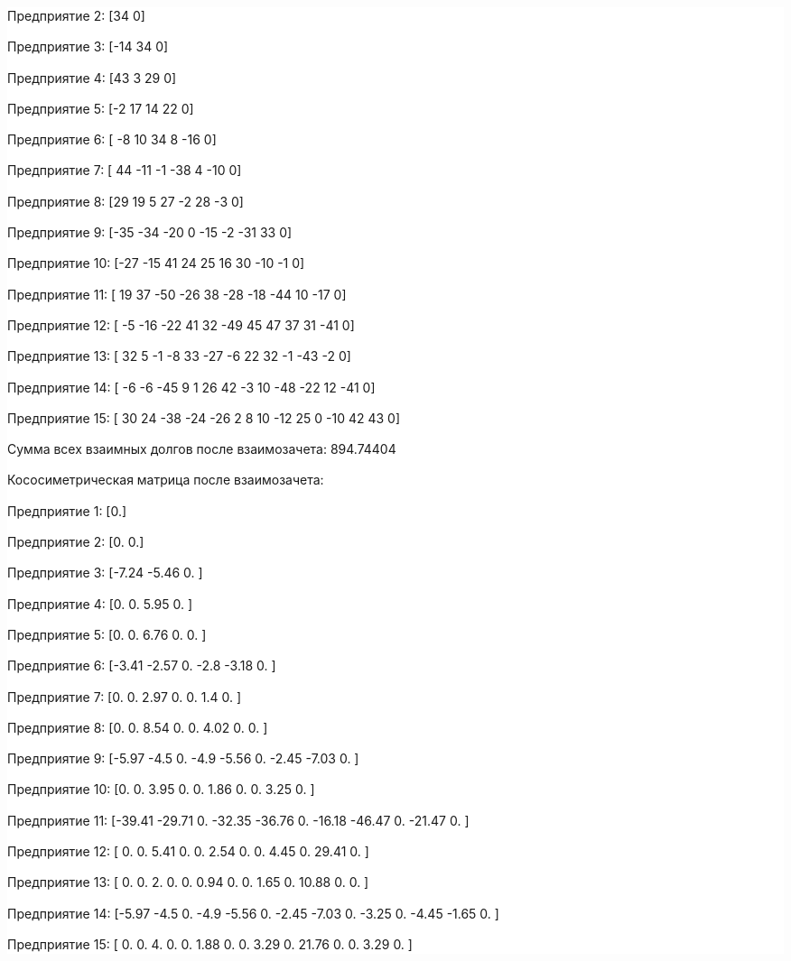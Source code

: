 Предприятие 2: [34  0]

Предприятие 3: [-14  34   0]

Предприятие 4: [43  3 29  0]

Предприятие 5: [-2 17 14 22  0]

Предприятие 6: [ -8  10  34   8 -16   0]

Предприятие 7: [ 44 -11  -1 -38   4 -10   0]

Предприятие 8: [29 19  5 27 -2 28 -3  0]

Предприятие 9: [-35 -34 -20   0 -15  -2 -31  33   0]

Предприятие 10: [-27 -15  41  24  25  16  30 -10  -1   0]

Предприятие 11: [ 19  37 -50 -26  38 -28 -18 -44  10 -17   0]

Предприятие 12: [ -5 -16 -22  41  32 -49  45  47  37  31 -41   0]

Предприятие 13: [ 32   5  -1  -8  33 -27  -6  22  32  -1 -43  -2   0]

Предприятие 14: [ -6  -6 -45   9   1  26  42  -3  10 -48 -22  12 -41   0]

Предприятие 15: [ 30  24 -38 -24 -26   2   8  10 -12  25   0 -10  42  43   0]


Сумма всех взаимных долгов после взаимозачета: 894.74404

Кососиметрическая матрица после взаимозачета:

Предприятие 1: [0.]

Предприятие 2: [0. 0.]

Предприятие 3: [-7.24 -5.46  0.  ]

Предприятие 4: [0.   0.   5.95 0.  ]

Предприятие 5: [0.   0.   6.76 0.   0.  ]

Предприятие 6: [-3.41 -2.57  0.   -2.8  -3.18  0.  ]

Предприятие 7: [0.   0.   2.97 0.   0.   1.4  0.  ]

Предприятие 8: [0.   0.   8.54 0.   0.   4.02 0.   0.  ]

Предприятие 9: [-5.97 -4.5   0.   -4.9  -5.56  0.   -2.45 -7.03  0.  ]

Предприятие 10: [0.   0.   3.95 0.   0.   1.86 0.   0.   3.25 0.  ]

Предприятие 11: [-39.41 -29.71   0.   -32.35 -36.76   0.   -16.18 -46.47   0.   -21.47   0.  ]

Предприятие 12: [ 0.    0.    5.41  0.    0.    2.54  0.    0.    4.45  0.   29.41  0.  ]

Предприятие 13: [ 0.    0.    2.    0.    0.    0.94  0.    0.    1.65  0.   10.88  0.    0.  ]

Предприятие 14: [-5.97 -4.5   0.   -4.9  -5.56  0.   -2.45 -7.03  0.   -3.25  0.   -4.45 -1.65  0.  ]

Предприятие 15: [ 0.    0.    4.    0.    0.    1.88  0.    0.    3.29  0.   21.76  0.    0.    3.29  0.  ]

